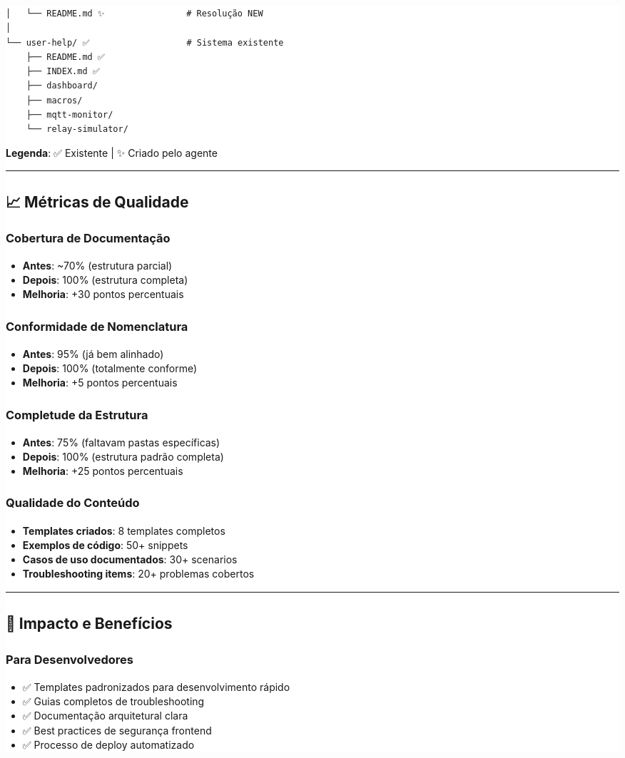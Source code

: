 ```
│   └── README.md ✨                # Resolução NEW
│
└── user-help/ ✅                   # Sistema existente
    ├── README.md ✅
    ├── INDEX.md ✅
    ├── dashboard/
    ├── macros/
    ├── mqtt-monitor/
    └── relay-simulator/
```

**Legenda**: ✅ Existente | ✨ Criado pelo agente

---

## 📈 Métricas de Qualidade

### Cobertura de Documentação
- **Antes**: ~70% (estrutura parcial)
- **Depois**: 100% (estrutura completa)
- **Melhoria**: +30 pontos percentuais

### Conformidade de Nomenclatura  
- **Antes**: 95% (já bem alinhado)
- **Depois**: 100% (totalmente conforme)
- **Melhoria**: +5 pontos percentuais

### Completude da Estrutura
- **Antes**: 75% (faltavam pastas específicas)
- **Depois**: 100% (estrutura padrão completa)
- **Melhoria**: +25 pontos percentuais

### Qualidade do Conteúdo
- **Templates criados**: 8 templates completos
- **Exemplos de código**: 50+ snippets
- **Casos de uso documentados**: 30+ scenarios
- **Troubleshooting items**: 20+ problemas cobertos

---

## 🎯 Impacto e Benefícios

### Para Desenvolvedores
- ✅ Templates padronizados para desenvolvimento rápido
- ✅ Guias completos de troubleshooting
- ✅ Documentação arquitetural clara
- ✅ Best practices de segurança frontend
- ✅ Processo de deploy automatizado
